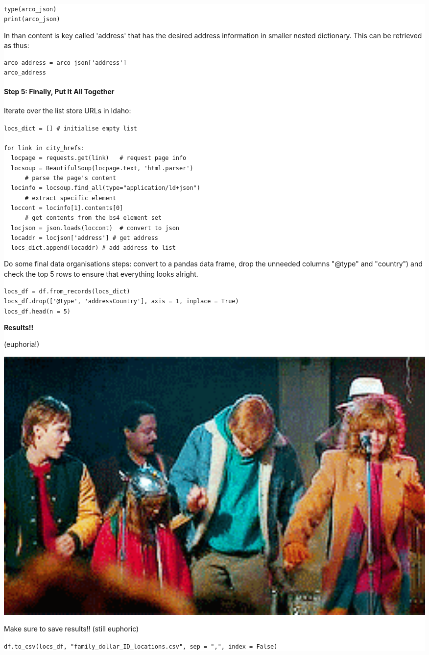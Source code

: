 ```{Python, linewidth=85}
type(arco_json)
print(arco_json)
```

In than content is key called 'address' that has the desired address information in smaller nested dictionary. This can be retrieved as thus:

```{Python, linewidth=70}
arco_address = arco_json['address']
arco_address
```

#### Step 5: Finally, Put It All Together

Iterate over the list store URLs in Idaho:

```{Python}
locs_dict = [] # initialise empty list

for link in city_hrefs:
  locpage = requests.get(link)   # request page info
  locsoup = BeautifulSoup(locpage.text, 'html.parser') 
      # parse the page's content
  locinfo = locsoup.find_all(type="application/ld+json") 
      # extract specific element
  loccont = locinfo[1].contents[0]  
      # get contents from the bs4 element set
  locjson = json.loads(loccont)  # convert to json
  locaddr = locjson['address'] # get address
  locs_dict.append(locaddr) # add address to list
```

Do some final data organisations steps: convert to a pandas data frame, drop the unneeded columns "@type" and "country") and check the top 5 rows to ensure that everything looks alright. 

```{Python}
locs_df = df.from_records(locs_dict)
locs_df.drop(['@type', 'addressCountry'], axis = 1, inplace = True)
locs_df.head(n = 5)
```

**Results!!**
 
(euphoria!)

<img src="adventures_in_babysitting.gif" style="width:100%">

Make sure to save results!! (still euphoric)
```{Python, eval=F, echo=T}
df.to_csv(locs_df, "family_dollar_ID_locations.csv", sep = ",", index = False)
```
